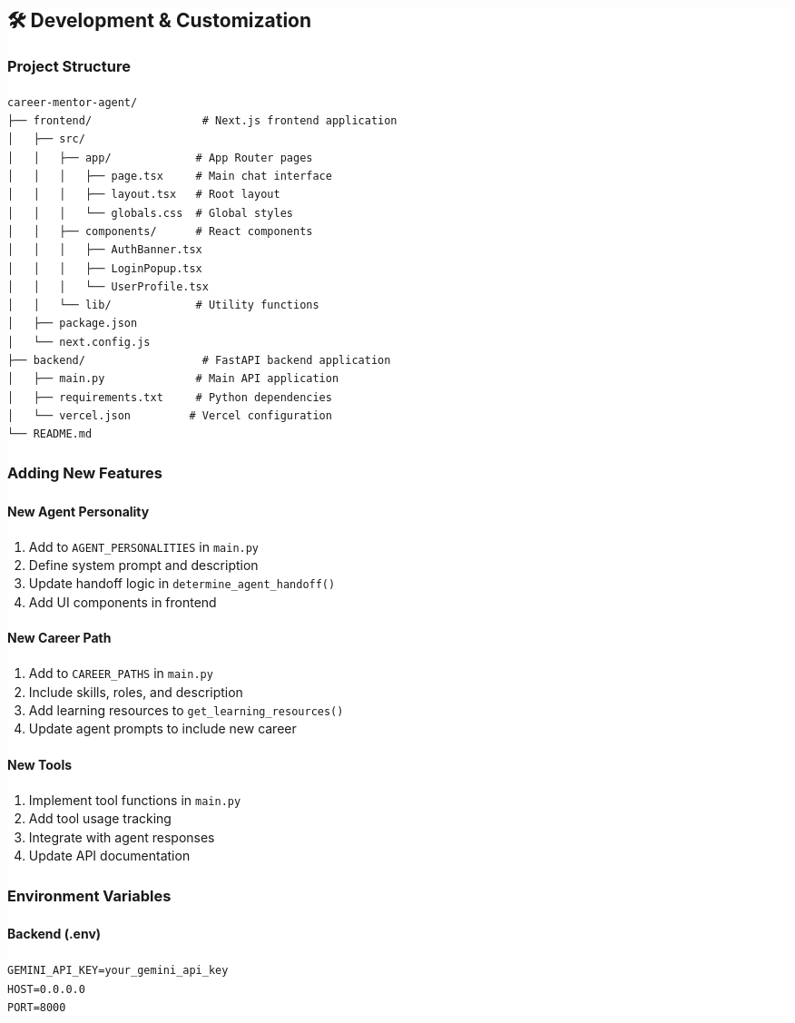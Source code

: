 ## 🛠️ Development & Customization

### Project Structure
```
career-mentor-agent/
├── frontend/                 # Next.js frontend application
│   ├── src/
│   │   ├── app/             # App Router pages
│   │   │   ├── page.tsx     # Main chat interface
│   │   │   ├── layout.tsx   # Root layout
│   │   │   └── globals.css  # Global styles
│   │   ├── components/      # React components
│   │   │   ├── AuthBanner.tsx
│   │   │   ├── LoginPopup.tsx
│   │   │   └── UserProfile.tsx
│   │   └── lib/             # Utility functions
│   ├── package.json
│   └── next.config.js
├── backend/                  # FastAPI backend application
│   ├── main.py              # Main API application
│   ├── requirements.txt     # Python dependencies
│   └── vercel.json         # Vercel configuration
└── README.md
```

### Adding New Features

#### New Agent Personality
1. Add to `AGENT_PERSONALITIES` in `main.py`
2. Define system prompt and description
3. Update handoff logic in `determine_agent_handoff()`
4. Add UI components in frontend

#### New Career Path
1. Add to `CAREER_PATHS` in `main.py`
2. Include skills, roles, and description
3. Add learning resources to `get_learning_resources()`
4. Update agent prompts to include new career

#### New Tools
1. Implement tool functions in `main.py`
2. Add tool usage tracking
3. Integrate with agent responses
4. Update API documentation

### Environment Variables

#### Backend (.env)
```env
GEMINI_API_KEY=your_gemini_api_key
HOST=0.0.0.0
PORT=8000
```
